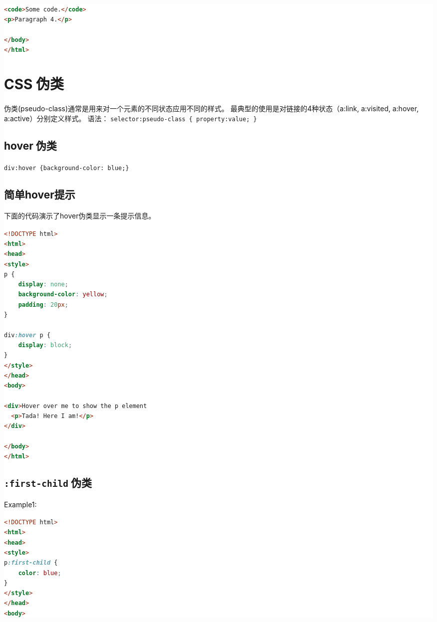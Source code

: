 ```html
<code>Some code.</code>
<p>Paragraph 4.</p>

</body>
</html>

```

# CSS 伪类
伪类(pseudo-class)通常是用来对一个元素的不同状态应用不同的样式。
最典型的使用是对链接的4种状态（a:link, a:visited, a:hover, a:active）分别定义样式。
语法：
` selector:pseudo-class { property:value; } `

## hover 伪类
` div:hover {background-color: blue;} `

## 简单hover提示
下面的代码演示了hover伪类显示一条提示信息。
```html
<!DOCTYPE html>
<html>
<head>
<style>
p {
    display: none;
    background-color: yellow;
    padding: 20px;
}

div:hover p {
    display: block;
}
</style>
</head>
<body>

<div>Hover over me to show the p element
  <p>Tada! Here I am!</p>
</div>

</body>
</html>

```

## `:first-child` 伪类
Example1:
```html
<!DOCTYPE html>
<html>
<head>
<style>
p:first-child {
    color: blue;
} 
</style>
</head>
<body>

```